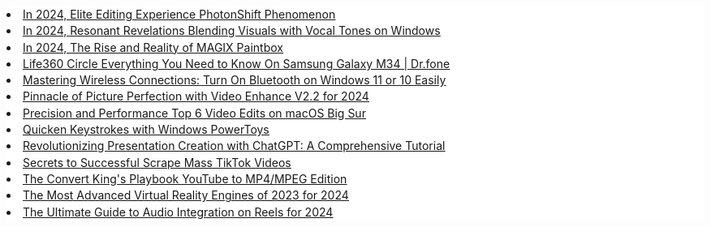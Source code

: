 <li><a href="https://article-knowledge.techidaily.com/in-2024-elite-editing-experience-photonshift-phenomenon/"><u>In 2024, Elite Editing Experience  PhotonShift Phenomenon</u></a></li>
<li><a href="https://extra-support.techidaily.com/in-2024-resonant-revelations-blending-visuals-with-vocal-tones-on-windows/"><u>In 2024, Resonant Revelations  Blending Visuals with Vocal Tones on Windows</u></a></li>
<li><a href="https://article-knowledge.techidaily.com/in-2024-the-rise-and-reality-of-magix-paintbox/"><u>In 2024, The Rise and Reality of MAGIX Paintbox</u></a></li>
<li><a href="https://fake-location.techidaily.com/life360-circle-everything-you-need-to-know-on-samsung-galaxy-m34-drfone-by-drfone-virtual-android/"><u>Life360 Circle Everything You Need to Know On Samsung Galaxy M34 | Dr.fone</u></a></li>
<li><a href="https://win-howtos.techidaily.com/mastering-wireless-connections-turn-on-bluetooth-on-windows-11-or-10-easily/"><u>Mastering Wireless Connections: Turn On Bluetooth on Windows 11 or 10 Easily</u></a></li>
<li><a href="https://article-knowledge.techidaily.com/pinnacle-of-picture-perfection-with-video-enhance-v22-for-2024/"><u>Pinnacle of Picture Perfection with Video Enhance V2.2 for 2024</u></a></li>
<li><a href="https://article-knowledge.techidaily.com/precision-and-performance-top-6-video-edits-on-macos-big-sur/"><u>Precision and Performance  Top 6 Video Edits on macOS Big Sur</u></a></li>
<li><a href="https://win11-tips.techidaily.com/quicken-keystrokes-with-windows-powertoys/"><u>Quicken Keystrokes with Windows PowerToys</u></a></li>
<li><a href="https://tech-hub.techidaily.com/revolutionizing-presentation-creation-with-chatgpt-a-comprehensive-tutorial/"><u>Revolutionizing Presentation Creation with ChatGPT: A Comprehensive Tutorial</u></a></li>
<li><a href="https://article-knowledge.techidaily.com/secrets-to-successful-scrape-mass-tiktok-videos/"><u>Secrets to Successful Scrape  Mass TikTok Videos</u></a></li>
<li><a href="https://article-knowledge.techidaily.com/the-convert-kings-playbook-youtube-to-mp4mpeg-edition/"><u>The Convert King's Playbook  YouTube to MP4/MPEG Edition</u></a></li>
<li><a href="https://article-knowledge.techidaily.com/the-most-advanced-virtual-reality-engines-of-2023-for-2024/"><u>The Most Advanced Virtual Reality Engines of 2023 for 2024</u></a></li>
<li><a href="https://instagram-videos.techidaily.com/the-ultimate-guide-to-audio-integration-on-reels-for-2024/"><u>The Ultimate Guide to Audio Integration on Reels for 2024</u></a></li>
</ul></div>

